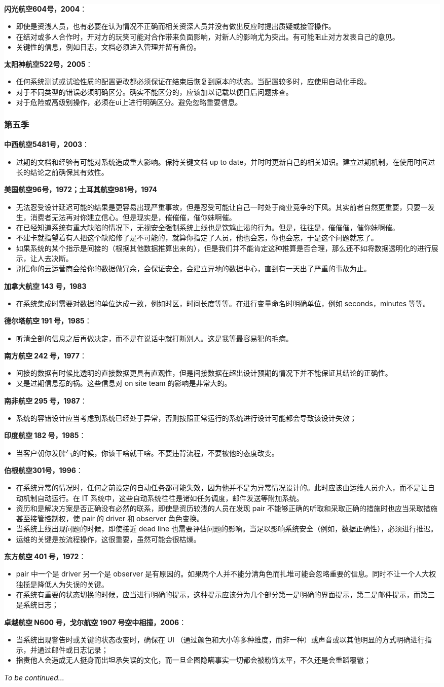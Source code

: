 __闪光航空604号，2004__：

* 即使是资浅人员，也有必要在认为情况不正确而相关资深人员并没有做出反应时提出质疑或接管操作。
* 在结对或多人合作时，开对方的玩笑可能对合作带来负面影响，对新人的影响尤为突出。有可能阻止对方发表自己的意见。
* 关键性的信息，例如日志，文档必须进入管理并留有备份。

__太阳神航空522号，2005__：

* 任何系统测试或试验性质的配置更改都必须保证在结束后恢复到原本的状态。当配置较多时，应使用自动化手段。
* 对于不同类型的错误必须明确区分。确实不能区分的，应该加以记载以便日后问题排查。
* 对于危险或高级别操作，必须在ui上进行明确区分。避免忽略重要信息。

### 第五季

__中西航空5481号，2003__：

* 过期的文档和经验有可能对系统造成重大影响。保持关键文档 up to date，并时时更新自己的相关知识。建立过期机制，在使用时间过长的结论之前确保其有效性。

__美国航空96号，1972；土耳其航空981号，1974__

* 无法忍受设计延迟可能的结果是更容易出现严重事故，但是忍受可能让自己一时处于商业竞争的下风。其实前者自然更重要，只要一发生，消费者无法再对你建立信心。但是现实是，催催催，催你妹啊催。
* 在已经知道系统有重大缺陷的情况下，无视安全强制系统上线也是饮鸩止渴的行为。但是，往往是，催催催，催你妹啊催。
* 不建卡就指望着有人把这个缺陷修了是不可能的，就算你指定了人员，他也会忘，你也会忘，于是这个问题就忘了。
* 如果系统的某个指示是间接的（根据其他数据推算出来的），但是我们并不能肯定这种推算是否合理，那么还不如将数据透明化的进行展示，让人去决断。
* 别信你的云运营商会给你的数据做冗余，会保证安全，会建立异地的数据中心，直到有一天出了严重的事故为止。

__加拿大航空 143 号，1983__

* 在系统集成时需要对数据的单位达成一致，例如时区，时间长度等等。在进行变量命名时明确单位，例如 seconds，minutes 等等。

__德尔塔航空 191 号，1985__：

* 听清全部的信息之后再做决定，而不是在说话中就打断别人。这是我等最容易犯的毛病。

__南方航空 242 号，1977__：

* 间接的数据有时候比透明的直接数据更具有直观性，但是间接数据在超出设计预期的情况下并不能保证其结论的正确性。
* 又是过期信息惹的祸。这些信息对 on site team 的影响是非常大的。

__南非航空 295 号，1987__：

* 系统的容错设计应当考虑到系统已经处于异常，否则按照正常运行的系统进行设计可能都会导致该设计失效；

__印度航空 182 号，1985__：

* 当客户朝你发脾气的时候，你该干啥就干啥。不要违背流程，不要被他的态度改变。

__伯根航空301号，1996__：

* 在系统异常的情况时，任何之前设定的自动任务都可能失效，因为他并不是为异常情况设计的。此时应该由运维人员介入，而不是让自动机制自动运行。在 IT 系统中，这些自动系统往往是诸如任务调度，邮件发送等附加系统。
* 资历和是解决方案是否正确没有必然的联系，即使是资历较浅的人员在发现 pair 不能够正确的听取和采取正确的措施时也应当采取措施甚至接管控制权，使 pair 的 driver 和 observer 角色变换。
* 当系统上线出现问题的时候，即使接近 dead line 也需要评估问题的影响。当足以影响系统安全（例如，数据正确性），必须进行推迟。
* 运维的关键是按流程操作，这很重要，虽然可能会很枯燥。

__东方航空 401 号，1972__：

* pair 中一个是 driver 另一个是 observer 是有原因的。如果两个人并不能分清角色而扎堆可能会忽略重要的信息。同时不让一个人大权独揽是降低人为失误的关键。
* 在系统有重要的状态切换的时候，应当进行明确的提示，这种提示应该分为几个部分第一是明确的界面提示，第二是邮件提示，而第三是系统日志；

__卓越航空 N600 号，戈尔航空 1907 号空中相撞，2006__：

* 当系统出现警告时或关键的状态改变时，确保在 UI （通过颜色和大小等多种维度，而非一种）或声音或以其他明显的方式明确进行指示，并通过邮件或日志记录；
* 指责他人会造成无人挺身而出坦承失误的文化，而一旦企图隐瞒事实一切都会被粉饰太平，不久还是会重蹈覆辙；

_To be continued..._